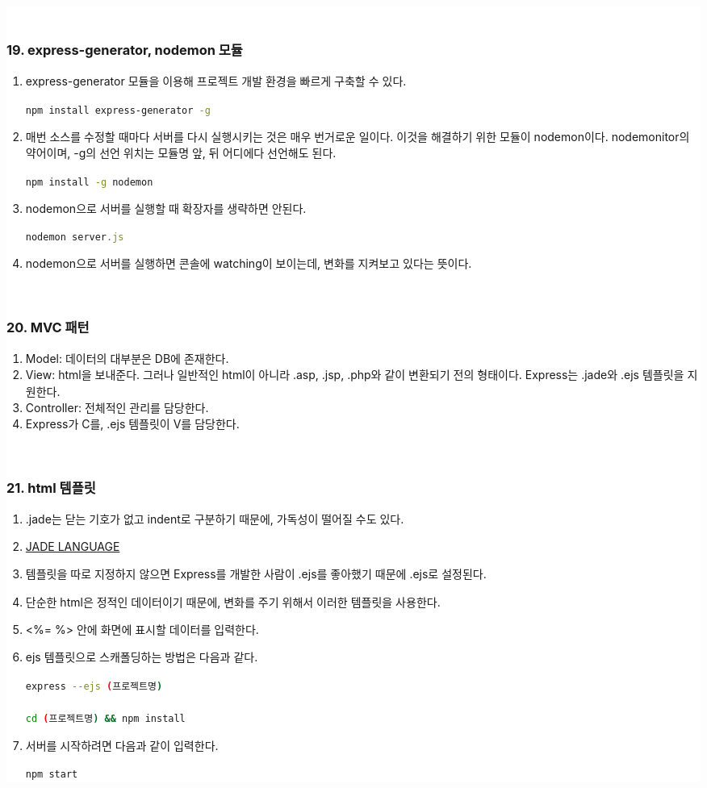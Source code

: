 <br />

### 19. express-generator, nodemon 모듈

1. express-generator 모듈을 이용해 프로젝트 개발 환경을 빠르게 구축할 수 있다.

   ```bash
   npm install express-generator -g
   ```

2. 매번 소스를 수정할 때마다 서버를 다시 실행시키는 것은 매우 번거로운 일이다. 이것을 해결하기 위한 모듈이 nodemon이다. nodemonitor의 약어이며, -g의 선언 위치는 모듈명 앞, 뒤 어디에다 선언해도 된다. 

   ```bash
   npm install -g nodemon
   ```

3. nodemon으로 서버를 실행할 때 확장자를 생략하면 안된다.

   ```javascript
   nodemon server.js
   ```

4. nodemon으로 서버를 실행하면 콘솔에 watching이 보이는데, 변화를 지켜보고 있다는 뜻이다.

<br />

### 20. MVC 패턴

1. Model: 데이터의 대부분은 DB에 존재한다.
2. View: html을 보내준다. 그러나 일반적인 html이 아니라 .asp, .jsp, .php와 같이 변환되기 전의 형태이다. Express는 .jade와 .ejs 템플릿을 지원한다.
3. Controller: 전체적인 관리를 담당한다.
4. Express가 C를, .ejs 템플릿이 V를 담당한다.

<br />

### 21. html 템플릿

1. .jade는 닫는 기호가 없고 indent로 구분하기 때문에, 가독성이 떨어질 수도 있다.

2. [JADE LANGUAGE](http://jade-lang.com/)

3. 템플릿을 따로 지정하지 않으면 Express를 개발한 사람이 .ejs를 좋아했기 때문에 .ejs로 설정된다.

4. 단순한 html은 정적인 데이터이기 때문에, 변화를 주기 위해서 이러한 템플릿을 사용한다.

5. <%= %> 안에 화면에 표시할 데이터를 입력한다.

6. ejs 템플릿으로 스캐폴딩하는 방법은 다음과 같다.

   ```bash
   express --ejs (프로젝트명)

   cd (프로젝트명) && npm install
   ```

7. 서버를 시작하려면 다음과 같이 입력한다.

   ```bash
   npm start
   ```
